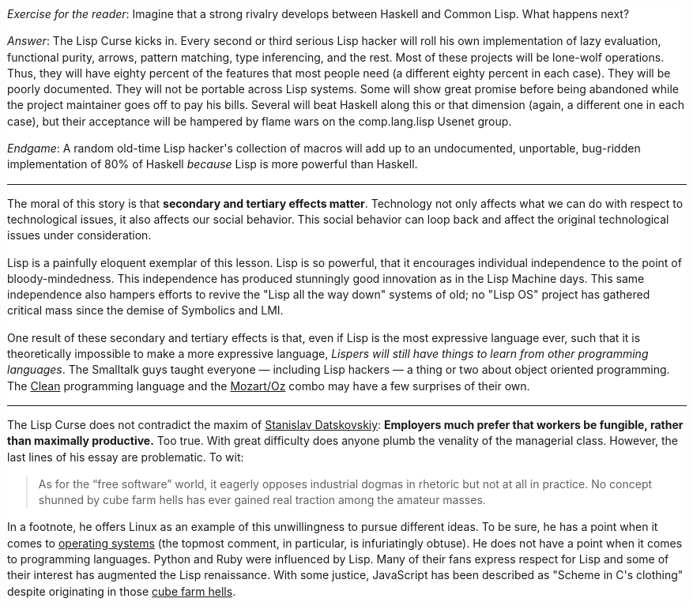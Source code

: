  *Exercise for the reader*: Imagine that a strong rivalry develops between Haskell and Common Lisp. What happens next?

 *Answer*: The Lisp Curse kicks in. Every second or third serious Lisp hacker will roll his own implementation of lazy evaluation, functional purity, arrows, pattern matching, type inferencing, and the rest. Most of these projects will be lone-wolf operations. Thus, they will have eighty percent of the features that most people need (a different eighty percent in each case). They will be poorly documented. They will not be portable across Lisp systems. Some will show great promise before being abandoned while the project maintainer goes off to pay his bills. Several will beat Haskell along this or that dimension (again, a different one in each case), but their acceptance will be hampered by flame wars on the comp.lang.lisp Usenet group.

 *Endgame*: A random old-time Lisp hacker's collection of macros will add up to an undocumented, unportable, bug-ridden implementation of 80% of Haskell *because* Lisp is more powerful than Haskell.

* * *

The moral of this story is that **secondary and tertiary effects matter**. Technology not only affects what we can do with respect to technological issues, it also affects our social behavior. This social behavior can loop back and affect the original technological issues under consideration.

Lisp is a painfully eloquent exemplar of this lesson. Lisp is so powerful, that it encourages individual independence to the point of bloody-mindedness. This independence has produced stunningly good innovation as in the Lisp Machine days. This same independence also hampers efforts to revive the "Lisp all the way down" systems of old; no "Lisp OS" project has gathered critical mass since the demise of Symbolics and LMI.

One result of these secondary and tertiary effects is that, even if Lisp is the most expressive language ever, such that it is theoretically impossible to make a more expressive language, *Lispers will still have things to learn from other programming languages*. The Smalltalk guys taught everyone — including Lisp hackers — a thing or two about object oriented programming. The [Clean](http://www.discenda.org/Clean/) programming language and the [Mozart/Oz](http://www.mozart-oz.org/) combo may have a few surprises of their own.

* * *

The Lisp Curse does not contradict the maxim of [Stanislav Datskovskiy](http://www.loper-os.org/?p=69): **Employers much prefer that workers be fungible, rather than maximally productive.** Too true. With great difficulty does anyone plumb the venality of the managerial class. However, the last lines of his essay are problematic. To wit:

>

>  As for the “free software” world, it eagerly opposes industrial dogmas in rhetoric but not at all in practice. No concept shunned by cube farm hells has ever gained real traction among the amateur masses.

>

In a footnote, he offers Linux as an example of this unwillingness to pursue different ideas. To be sure, he has a point when it comes to [operating systems](http://slashdot.org/story/00/06/06/1151209/Systems-Research-Is-Dead) (the topmost comment, in particular, is infuriatingly obtuse). He does not have a point when it comes to programming languages. Python and Ruby were influenced by Lisp. Many of their fans express respect for Lisp and some of their interest has augmented the Lisp renaissance. With some justice, JavaScript has been described as "Scheme in C's clothing" despite originating in those [cube farm hells](http://www.jwz.org/tent-of-doom/).

